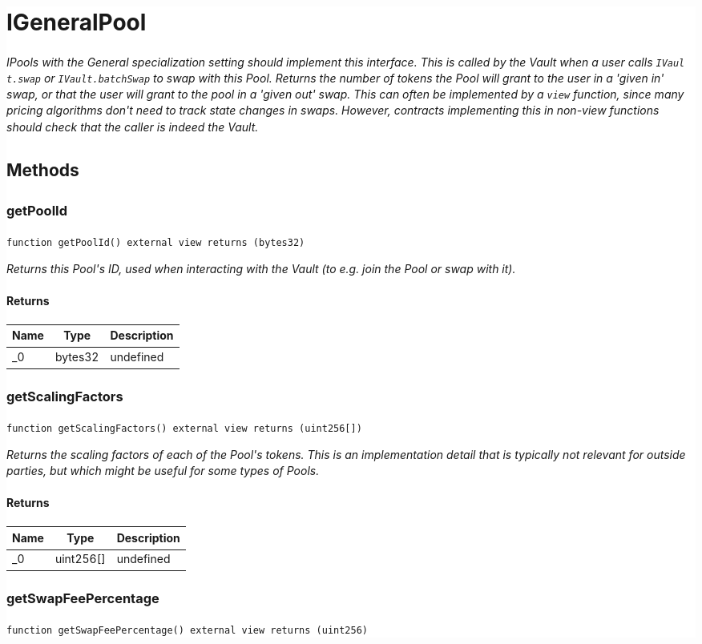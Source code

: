 # IGeneralPool







*IPools with the General specialization setting should implement this interface. This is called by the Vault when a user calls `IVault.swap` or `IVault.batchSwap` to swap with this Pool. Returns the number of tokens the Pool will grant to the user in a &#39;given in&#39; swap, or that the user will grant to the pool in a &#39;given out&#39; swap. This can often be implemented by a `view` function, since many pricing algorithms don&#39;t need to track state changes in swaps. However, contracts implementing this in non-view functions should check that the caller is indeed the Vault.*

## Methods

### getPoolId

```solidity
function getPoolId() external view returns (bytes32)
```



*Returns this Pool&#39;s ID, used when interacting with the Vault (to e.g. join the Pool or swap with it).*


#### Returns

| Name | Type | Description |
|---|---|---|
| _0 | bytes32 | undefined |

### getScalingFactors

```solidity
function getScalingFactors() external view returns (uint256[])
```



*Returns the scaling factors of each of the Pool&#39;s tokens. This is an implementation detail that is typically not relevant for outside parties, but which might be useful for some types of Pools.*


#### Returns

| Name | Type | Description |
|---|---|---|
| _0 | uint256[] | undefined |

### getSwapFeePercentage

```solidity
function getSwapFeePercentage() external view returns (uint256)
```
